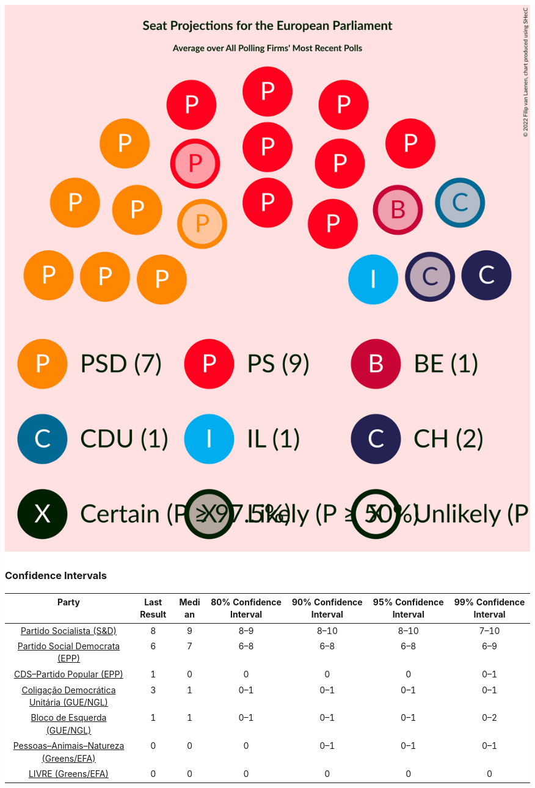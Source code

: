 ![Graph with seating plan not yet produced](average-2022-10-31-seating-plan.png "Seating Plan")

### Confidence Intervals

| Party | Last Result | Median | 80% Confidence Interval | 90% Confidence Interval | 95% Confidence Interval | 99% Confidence Interval |
|:-----:|:-----------:|:------:|:-----------------------:|:-----------------------:|:-----------------------:|:-----------------------:|
| <a href="#partido-socialista-(s&d)">Partido Socialista (S&D)</a> | 8 | 9 | 8–9 |8–10 | 8–10 | 7–10 |
| <a href="#partido-social-democrata-(epp)">Partido Social Democrata (EPP)</a> | 6 | 7 | 6–8 |6–8 | 6–8 | 6–9 |
| <a href="#cds–partido-popular-(epp)">CDS–Partido Popular (EPP)</a> | 1 | 0 | 0 |0 | 0 | 0–1 |
| <a href="#coligação-democrática-unitária-(gue/ngl)">Coligação Democrática Unitária (GUE/NGL)</a> | 3 | 1 | 0–1 |0–1 | 0–1 | 0–1 |
| <a href="#bloco-de-esquerda-(gue/ngl)">Bloco de Esquerda (GUE/NGL)</a> | 1 | 1 | 0–1 |0–1 | 0–1 | 0–2 |
| <a href="#pessoas–animais–natureza-(greens/efa)">Pessoas–Animais–Natureza (Greens/EFA)</a> | 0 | 0 | 0 |0–1 | 0–1 | 0–1 |
| <a href="#livre-(greens/efa)">LIVRE (Greens/EFA)</a> | 0 | 0 | 0 |0 | 0 | 0 |
